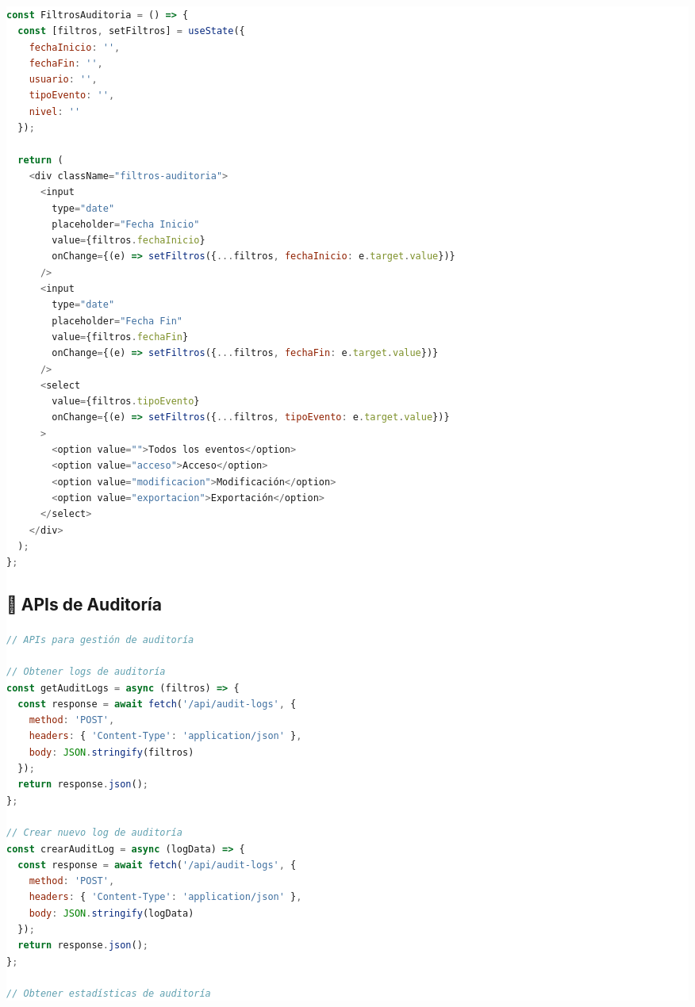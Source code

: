 ```javascript
const FiltrosAuditoria = () => {
  const [filtros, setFiltros] = useState({
    fechaInicio: '',
    fechaFin: '',
    usuario: '',
    tipoEvento: '',
    nivel: ''
  });
  
  return (
    <div className="filtros-auditoria">
      <input 
        type="date" 
        placeholder="Fecha Inicio"
        value={filtros.fechaInicio}
        onChange={(e) => setFiltros({...filtros, fechaInicio: e.target.value})}
      />
      <input 
        type="date" 
        placeholder="Fecha Fin"
        value={filtros.fechaFin}
        onChange={(e) => setFiltros({...filtros, fechaFin: e.target.value})}
      />
      <select 
        value={filtros.tipoEvento}
        onChange={(e) => setFiltros({...filtros, tipoEvento: e.target.value})}
      >
        <option value="">Todos los eventos</option>
        <option value="acceso">Acceso</option>
        <option value="modificacion">Modificación</option>
        <option value="exportacion">Exportación</option>
      </select>
    </div>
  );
};
```

## 🔌 APIs de Auditoría

```javascript
// APIs para gestión de auditoría

// Obtener logs de auditoría
const getAuditLogs = async (filtros) => {
  const response = await fetch('/api/audit-logs', {
    method: 'POST',
    headers: { 'Content-Type': 'application/json' },
    body: JSON.stringify(filtros)
  });
  return response.json();
};

// Crear nuevo log de auditoría
const crearAuditLog = async (logData) => {
  const response = await fetch('/api/audit-logs', {
    method: 'POST',
    headers: { 'Content-Type': 'application/json' },
    body: JSON.stringify(logData)
  });
  return response.json();
};

// Obtener estadísticas de auditoría
```